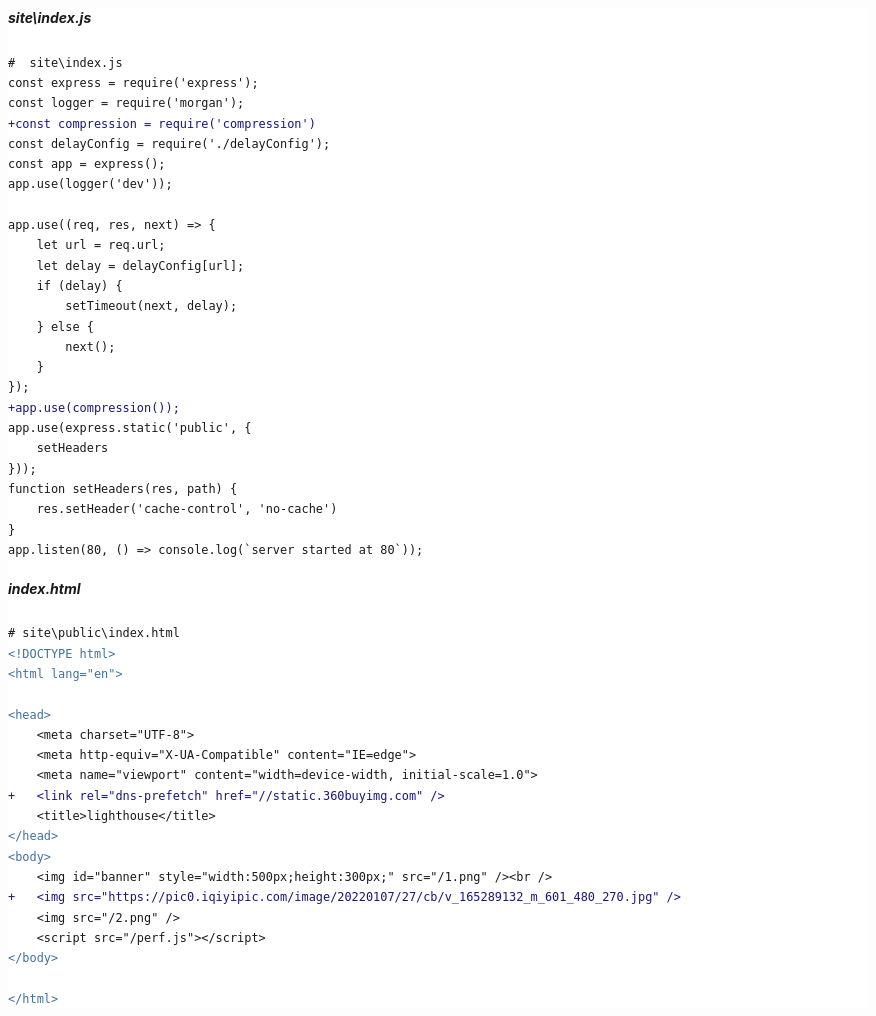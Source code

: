 ##### site\index.js

```diff
#  site\index.js
const express = require('express');
const logger = require('morgan');
+const compression = require('compression')
const delayConfig = require('./delayConfig');
const app = express();
app.use(logger('dev'));

app.use((req, res, next) => {
    let url = req.url;
    let delay = delayConfig[url];
    if (delay) {
        setTimeout(next, delay);
    } else {
        next();
    }
});
+app.use(compression());
app.use(express.static('public', {
    setHeaders
}));
function setHeaders(res, path) {
    res.setHeader('cache-control', 'no-cache')
}
app.listen(80, () => console.log(`server started at 80`));
```

##### index.html

```diff
# site\public\index.html
<!DOCTYPE html>
<html lang="en">

<head>
    <meta charset="UTF-8">
    <meta http-equiv="X-UA-Compatible" content="IE=edge">
    <meta name="viewport" content="width=device-width, initial-scale=1.0">
+   <link rel="dns-prefetch" href="//static.360buyimg.com" />
    <title>lighthouse</title>
</head>
<body>
    <img id="banner" style="width:500px;height:300px;" src="/1.png" /><br />
+   <img src="https://pic0.iqiyipic.com/image/20220107/27/cb/v_165289132_m_601_480_270.jpg" />
    <img src="/2.png" />
    <script src="/perf.js"></script>
</body>

</html>
```

